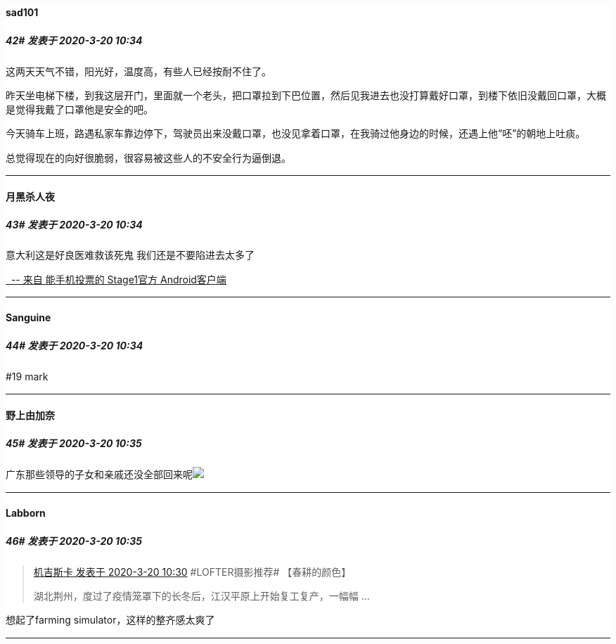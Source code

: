 ####  sad101  
##### 42#       发表于 2020-3-20 10:34


这两天天气不错，阳光好，温度高，有些人已经按耐不住了。

昨天坐电梯下楼，到我这层开门，里面就一个老头，把口罩拉到下巴位置，然后见我进去也没打算戴好口罩，到楼下依旧没戴回口罩，大概是觉得我戴了口罩他是安全的吧。

今天骑车上班，路遇私家车靠边停下，驾驶员出来没戴口罩，也没见拿着口罩，在我骑过他身边的时候，还遇上他“呸”的朝地上吐痰。

总觉得现在的向好很脆弱，很容易被这些人的不安全行为逼倒退。


-----

####  月黑杀人夜  
##### 43#       发表于 2020-3-20 10:34


意大利这是好良医难救该死鬼
我们还是不要陷进去太多了

[  -- 来自 能手机投票的 Stage1官方 Android客户端](https://www.coolapk.com/apk/140634)


-----

####  Sanguine  
##### 44#       发表于 2020-3-20 10:34


#19 mark


-----

####  野上由加奈  
##### 45#       发表于 2020-3-20 10:35


广东那些领导的子女和亲戚还没全部回来呢<img src="https://static.saraba1st.com/image/smiley/face2017/065.png" referrerpolicy="no-referrer">


-----

####  Labborn  
##### 46#       发表于 2020-3-20 10:35


<blockquote><a href="httphttps://bbs.saraba1st.com/2b/forum.php?mod=redirect&amp;goto=findpost&amp;pid=46808880&amp;ptid=1919856" target="_blank">机吉斯卡 发表于 2020-3-20 10:30</a>
#LOFTER摄影推荐# 【春耕的颜色】


湖北荆州，度过了疫情笼罩下的长冬后，江汉平原上开始复工复产，一幅幅 ...</blockquote>
想起了farming simulator，这样的整齐感太爽了


-----
